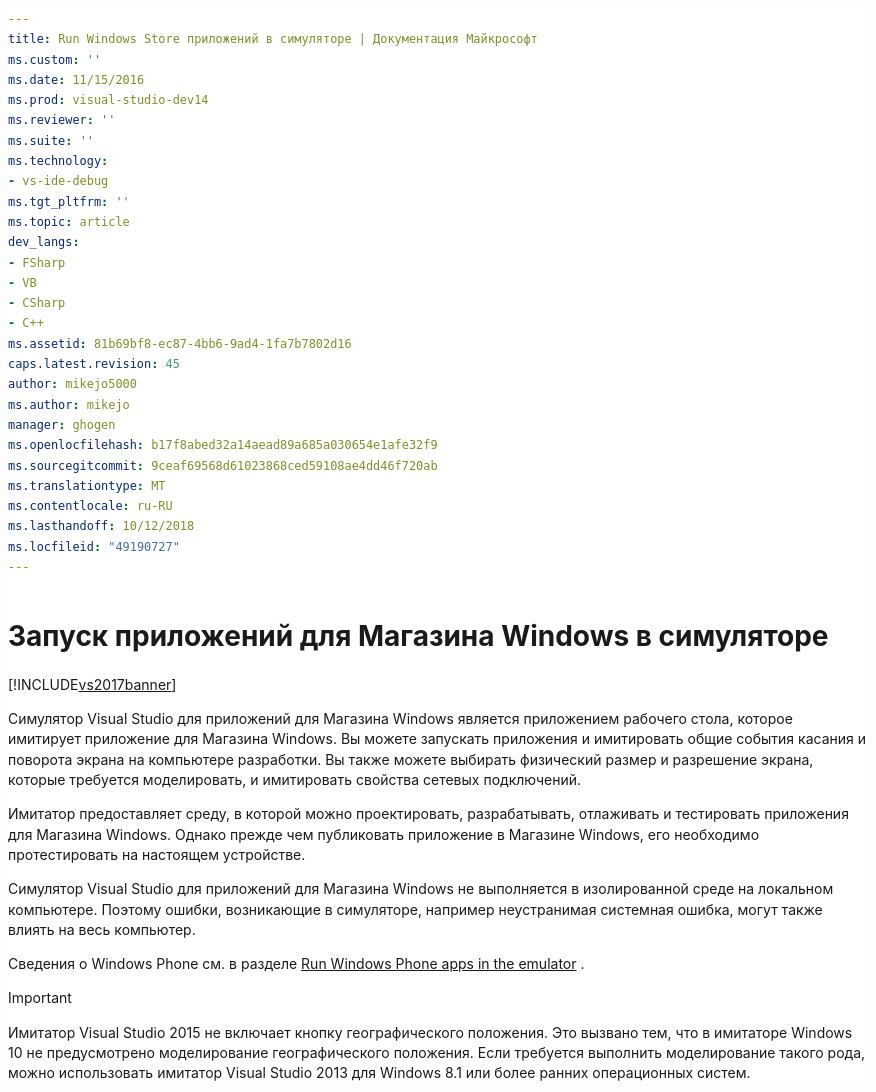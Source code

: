 ```yaml
---
title: Run Windows Store приложений в симуляторе | Документация Майкрософт
ms.custom: ''
ms.date: 11/15/2016
ms.prod: visual-studio-dev14
ms.reviewer: ''
ms.suite: ''
ms.technology:
- vs-ide-debug
ms.tgt_pltfrm: ''
ms.topic: article
dev_langs:
- FSharp
- VB
- CSharp
- C++
ms.assetid: 81b69bf8-ec87-4bb6-9ad4-1fa7b7802d16
caps.latest.revision: 45
author: mikejo5000
ms.author: mikejo
manager: ghogen
ms.openlocfilehash: b17f8abed32a14aead89a685a030654e1afe32f9
ms.sourcegitcommit: 9ceaf69568d61023868ced59108ae4dd46f720ab
ms.translationtype: MT
ms.contentlocale: ru-RU
ms.lasthandoff: 10/12/2018
ms.locfileid: "49190727"
---
```

# <a name="run-windows-store-apps-in-the-simulator"></a>Запуск приложений для Магазина Windows в симуляторе
[!INCLUDE[vs2017banner](../includes/vs2017banner.md)]

Симулятор Visual Studio для приложений для Магазина Windows является приложением рабочего стола, которое имитирует приложение для Магазина Windows. Вы можете запускать приложения и имитировать общие события касания и поворота экрана на компьютере разработки. Вы также можете выбирать физический размер и разрешение экрана, которые требуется моделировать, и имитировать свойства сетевых подключений.  
  
 Имитатор предоставляет среду, в которой можно проектировать, разрабатывать, отлаживать и тестировать приложения для Магазина Windows. Однако прежде чем публиковать приложение в Магазине Windows, его необходимо протестировать на настоящем устройстве.  
  
 Симулятор Visual Studio для приложений для Магазина Windows не выполняется в изолированной среде на локальном компьютере. Поэтому ошибки, возникающие в симуляторе, например неустранимая системная ошибка, могут также влиять на весь компьютер.  
  
 Сведения о Windows Phone см. в разделе [Run Windows Phone apps in the emulator](../debugger/run-windows-phone-apps-in-the-emulator.md) .  
  
> [!IMPORTANT]
>  Имитатор Visual Studio 2015 не включает кнопку географического положения. Это вызвано тем, что в имитаторе Windows 10 не предусмотрено моделирование географического положения. Если требуется выполнить моделирование такого рода, можно использовать имитатор Visual Studio 2013 для Windows 8.1 или более ранних операционных систем.  
  